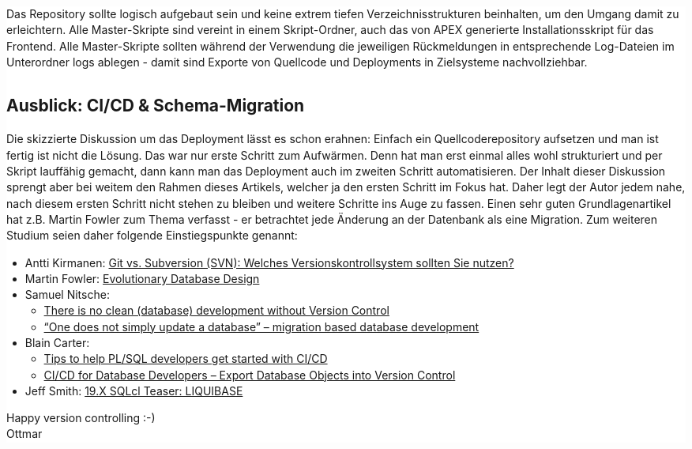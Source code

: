 Das Repository sollte logisch aufgebaut sein und keine extrem tiefen Verzeichnisstrukturen beinhalten, um den Umgang damit zu erleichtern. Alle Master-Skripte sind vereint in einem Skript-Ordner, auch das von APEX generierte Installationsskript für das Frontend. Alle Master-Skripte sollten während der Verwendung die jeweiligen Rückmeldungen in entsprechende Log-Dateien im Unterordner logs ablegen - damit sind Exporte von Quellcode und Deployments in Zielsysteme nachvollziehbar.


## Ausblick: CI/CD & Schema-Migration

Die skizzierte Diskussion um das Deployment lässt es schon erahnen: Einfach ein Quellcoderepository aufsetzen und man ist fertig ist nicht die Lösung. Das war nur erste Schritt zum Aufwärmen. Denn hat man erst einmal alles wohl strukturiert und per Skript lauffähig gemacht, dann kann man das Deployment auch im zweiten Schritt automatisieren. Der Inhalt dieser Diskussion sprengt aber bei weitem den Rahmen dieses Artikels, welcher ja den ersten Schritt im Fokus hat. Daher legt der Autor jedem nahe, nach diesem ersten Schritt nicht stehen zu bleiben und weitere Schritte ins Auge zu fassen. Einen sehr guten Grundlagenartikel hat z.B. Martin Fowler zum Thema verfasst - er betrachtet jede Änderung an der Datenbank als eine Migration. Zum weiteren Studium seien daher folgende Einstiegspunkte genannt:

- Antti Kirmanen: [Git vs. Subversion (SVN): Welches Versionskontrollsystem sollten Sie nutzen?](https://entwickler.de/online/development/git-subversion-svn-versionskontrollsystem-579792227.html)
- Martin Fowler: [Evolutionary Database Design](https://www.martinfowler.com/articles/evodb.html)
- Samuel Nitsche: 
  - [There is no clean (database) development without Version Control](https://cleandatabase.wordpress.com/2017/09/22/there-is-no-clean-database-development-without-version-control/)
  - [“One does not simply update a database” – migration based database development](https://cleandatabase.wordpress.com/2017/11/28/one-does-not-simply-update-a-database-migration-based-database-development/)
- Blain Carter: 
  - [Tips to help PL/SQL developers get started with CI/CD](https://learncodeshare.net/2018/04/30/tips-to-help-pl-sql-developers-get-started-with-ci-cd/)
  - [CI/CD for Database Developers – Export Database Objects into Version Control](https://learncodeshare.net/2018/07/16/ci-cd-for-database-developers-export-database-objects-into-version-control/)
- Jeff Smith: [19.X SQLcl Teaser: LIQUIBASE](https://www.thatjeffsmith.com/archive/2019/01/19-x-sqlcl-teaser-liquibase/)

Happy version controlling :-)<br>
Ottmar